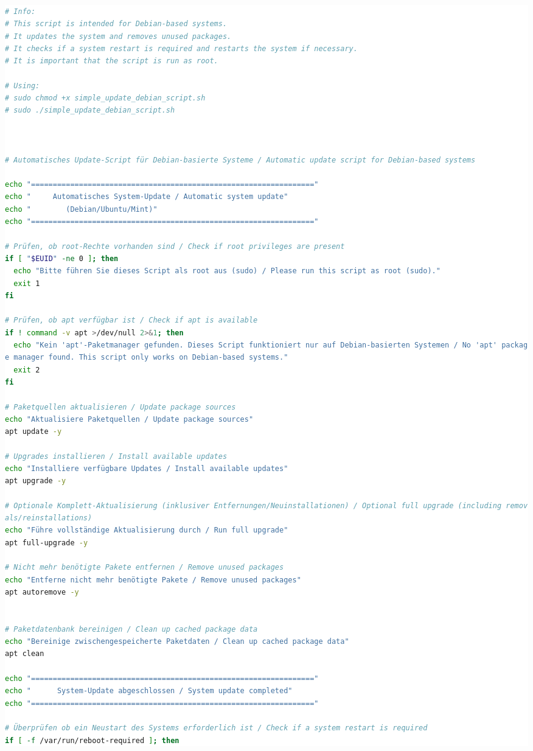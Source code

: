```bash
# Info:
# This script is intended for Debian-based systems.
# It updates the system and removes unused packages.
# It checks if a system restart is required and restarts the system if necessary.
# It is important that the script is run as root.

# Using:
# sudo chmod +x simple_update_debian_script.sh
# sudo ./simple_update_debian_script.sh



# Automatisches Update-Script für Debian-basierte Systeme / Automatic update script for Debian-based systems

echo "================================================================="
echo "     Automatisches System-Update / Automatic system update"
echo "        (Debian/Ubuntu/Mint)"
echo "================================================================="

# Prüfen, ob root-Rechte vorhanden sind / Check if root privileges are present
if [ "$EUID" -ne 0 ]; then
  echo "Bitte führen Sie dieses Script als root aus (sudo) / Please run this script as root (sudo)."
  exit 1
fi

# Prüfen, ob apt verfügbar ist / Check if apt is available
if ! command -v apt >/dev/null 2>&1; then
  echo "Kein 'apt'-Paketmanager gefunden. Dieses Script funktioniert nur auf Debian-basierten Systemen / No 'apt' package manager found. This script only works on Debian-based systems."
  exit 2
fi

# Paketquellen aktualisieren / Update package sources
echo "Aktualisiere Paketquellen / Update package sources"
apt update -y

# Upgrades installieren / Install available updates
echo "Installiere verfügbare Updates / Install available updates"
apt upgrade -y

# Optionale Komplett-Aktualisierung (inklusiver Entfernungen/Neuinstallationen) / Optional full upgrade (including removals/reinstallations)
echo "Führe vollständige Aktualisierung durch / Run full upgrade"
apt full-upgrade -y

# Nicht mehr benötigte Pakete entfernen / Remove unused packages
echo "Entferne nicht mehr benötigte Pakete / Remove unused packages"
apt autoremove -y


# Paketdatenbank bereinigen / Clean up cached package data
echo "Bereinige zwischengespeicherte Paketdaten / Clean up cached package data"
apt clean

echo "================================================================="
echo "      System-Update abgeschlossen / System update completed"
echo "================================================================="

# Überprüfen ob ein Neustart des Systems erforderlich ist / Check if a system restart is required
if [ -f /var/run/reboot-required ]; then
```